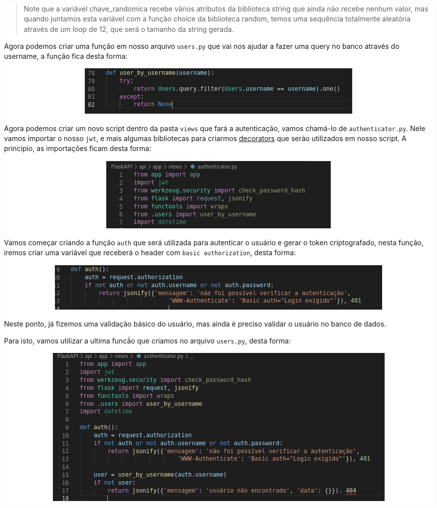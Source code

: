 > Note que a variável chave_randomica recebe vários atributos da biblioteca string que ainda não recebe nenhum valor, mas quando juntamos esta variável com a função choice da biblioteca random, temos uma sequência totalmente aleatória através de um loop de 12, que será o tamanho da string gerada.

Agora podemos criar uma função em nosso arquivo `users.py` que vai nos ajudar a fazer uma query no banco através do username, a função fica desta forma:

<center><img src="/img/posts/api-36.png"></center>

Agora podemos criar um novo script dentro da pasta `views` que fará a autenticação, vamos chamá-lo de `authenticator.py`. Nele vamos importar o nosso `jwt`, e mais algumas bibliotecas para criarmos [decorators](https://www.datacamp.com/community/tutorials/decorators-python?utm_source=adwords_ppc&utm_medium=cpc&utm_campaignid=14989519638&utm_adgroupid=127836677279&utm_device=c&utm_keyword=&utm_matchtype=b&utm_network=g&utm_adpostion=&utm_creative=332602034364&utm_targetid=aud-299261629574:dsa-429603003980&utm_loc_interest_ms=&utm_loc_physical_ms=1001772&gclid=Cj0KCQiAsqOMBhDFARIsAFBTN3cEH3fQEs4VV3T6w1NbHOhVkNHsKuAzQCSMyjU-psZ3f4EvAhkI0-oaAjbOEALw_wcB) que seráo utilizados em nosso script. A princípio, as importações ficam desta forma:

<center><img src="/img/posts/api-37.png"></center>

Vamos começar criando a função `auth` que será utilizada para autenticar o usuário e gerar o token criptografado, nesta função, iremos criar uma variável que receberá o header com `basic authorization`, desta forma:

<center><img src="/img/posts/api-38.png"></center>

Neste ponto, já fizemos uma validação básico do usuário, mas ainda é preciso validar o usuário no banco de dados.

Para isto, vamos utilizar a ultima funcã́o que criamos no arquivo `users.py`, desta forma:

<center><img src="/img/posts/api-39.png"></center>
